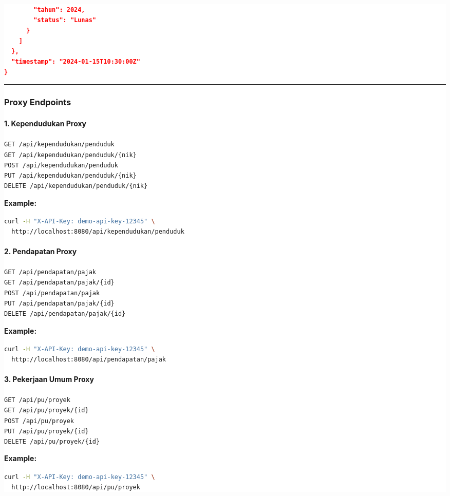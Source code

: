 ```json
        "tahun": 2024,
        "status": "Lunas"
      }
    ]
  },
  "timestamp": "2024-01-15T10:30:00Z"
}
```

---

### Proxy Endpoints

#### 1. Kependudukan Proxy
```http
GET /api/kependudukan/penduduk
GET /api/kependudukan/penduduk/{nik}
POST /api/kependudukan/penduduk
PUT /api/kependudukan/penduduk/{nik}
DELETE /api/kependudukan/penduduk/{nik}
```

**Example:**
```bash
curl -H "X-API-Key: demo-api-key-12345" \
  http://localhost:8080/api/kependudukan/penduduk
```

#### 2. Pendapatan Proxy
```http
GET /api/pendapatan/pajak
GET /api/pendapatan/pajak/{id}
POST /api/pendapatan/pajak
PUT /api/pendapatan/pajak/{id}
DELETE /api/pendapatan/pajak/{id}
```

**Example:**
```bash
curl -H "X-API-Key: demo-api-key-12345" \
  http://localhost:8080/api/pendapatan/pajak
```

#### 3. Pekerjaan Umum Proxy
```http
GET /api/pu/proyek
GET /api/pu/proyek/{id}
POST /api/pu/proyek
PUT /api/pu/proyek/{id}
DELETE /api/pu/proyek/{id}
```

**Example:**
```bash
curl -H "X-API-Key: demo-api-key-12345" \
  http://localhost:8080/api/pu/proyek
```
